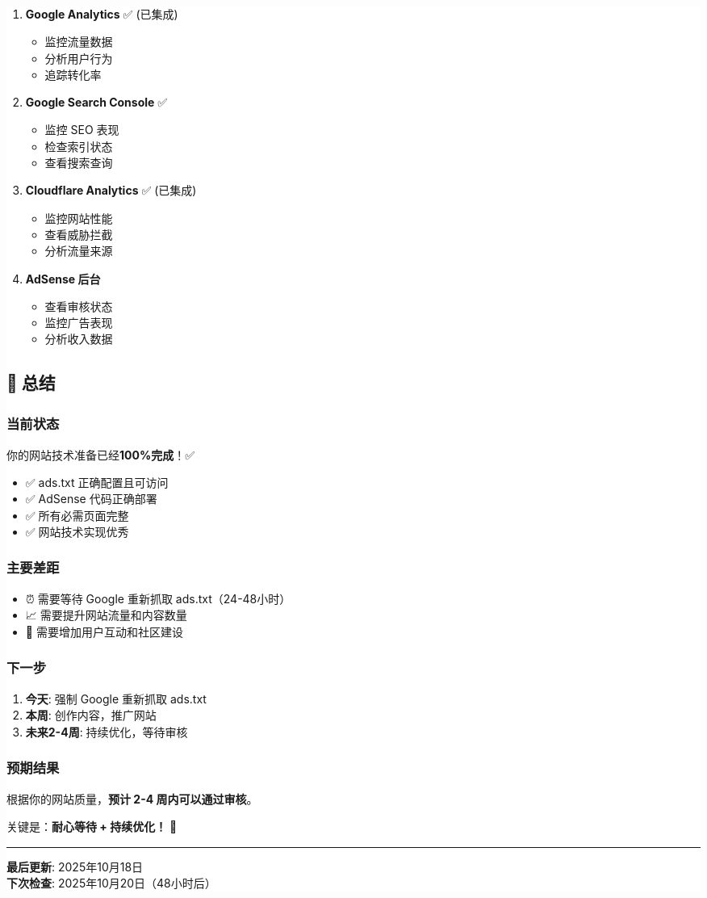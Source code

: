 1. **Google Analytics** ✅ (已集成)
   - 监控流量数据
   - 分析用户行为
   - 追踪转化率

2. **Google Search Console** ✅
   - 监控 SEO 表现
   - 检查索引状态
   - 查看搜索查询

3. **Cloudflare Analytics** ✅ (已集成)
   - 监控网站性能
   - 查看威胁拦截
   - 分析流量来源

4. **AdSense 后台**
   - 查看审核状态
   - 监控广告表现
   - 分析收入数据

## 🎉 总结

### 当前状态
你的网站技术准备已经**100%完成**！✅
- ✅ ads.txt 正确配置且可访问
- ✅ AdSense 代码正确部署
- ✅ 所有必需页面完整
- ✅ 网站技术实现优秀

### 主要差距
- ⏰ 需要等待 Google 重新抓取 ads.txt（24-48小时）
- 📈 需要提升网站流量和内容数量
- 💬 需要增加用户互动和社区建设

### 下一步
1. **今天**: 强制 Google 重新抓取 ads.txt
2. **本周**: 创作内容，推广网站
3. **未来2-4周**: 持续优化，等待审核

### 预期结果
根据你的网站质量，**预计 2-4 周内可以通过审核**。

关键是：**耐心等待 + 持续优化！** 🚀

---

**最后更新**: 2025年10月18日  
**下次检查**: 2025年10月20日（48小时后）


